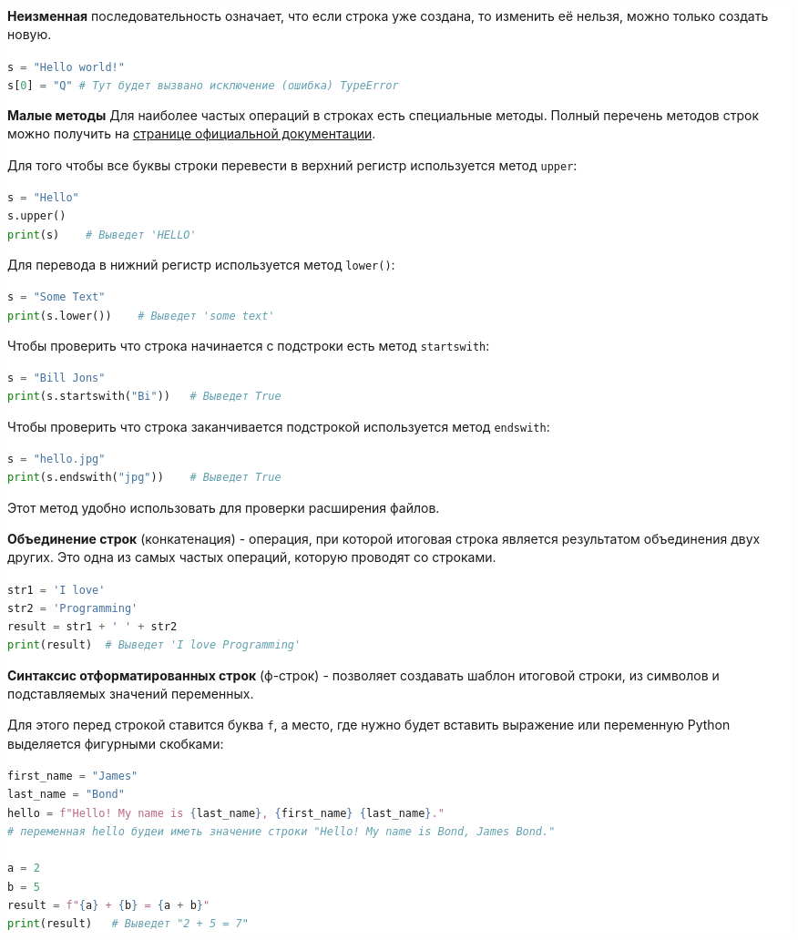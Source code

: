 **Неизменная** последовательность означает, что если строка уже создана, то изменить её нельзя, можно только создать 
новую.

```python
s = "Hello world!"
s[0] = "Q" # Тут будет вызвано исключение (ошибка) TypeError
```

**Малые методы**
Для наиболее частых операций в строках есть специальные методы. Полный перечень методов строк можно получить на 
[странице официальной документации](https://docs.python.org/3/library/stdtypes.html#string-methods).

Для того чтобы все буквы строки перевести в верхний регистр используется метод `upper`:
```python
s = "Hello"
s.upper()
print(s)    # Выведет 'HELLO'
```

Для перевода в нижний регистр используется метод `lower()`:
```python
s = "Some Text"
print(s.lower())    # Выведет 'some text' 
```

Чтобы проверить что строка начинается с подстроки есть метод `startswith`:
```python
s = "Bill Jons"
print(s.startswith("Bi"))   # Выведет True
```

Чтобы проверить что строка заканчивается подстрокой используется метод `endswith`:
```python
s = "hello.jpg"
print(s.endswith("jpg"))    # Выведет True
```
Этот метод удобно использовать для проверки расширения файлов.

**Объединение строк** (конкатенация) - операция, при которой итоговая строка является результатом объединения двух других. 
Это одна из самых частых операций, которую проводят со строками.

```python
str1 = 'I love'
str2 = 'Programming'
result = str1 + ' ' + str2
print(result)  # Выведет 'I love Programming' 
```

**Синтаксис отформатированных строк** (ф-строк) - позволяет создавать шаблон итоговой строки, 
из символов и подставляемых значений переменных. 

Для этого перед строкой ставится буква `f`, а место, где нужно будет вставить выражение или переменную Python
выделяется фигурными скобками:
```python
first_name = "James"
last_name = "Bond"
hello = f"Hello! My name is {last_name}, {first_name} {last_name}."
# переменная hello будеи иметь значение строки "Hello! My name is Bond, James Bond."

a = 2
b = 5
result = f"{a} + {b} = {a + b}"
print(result)   # Выведет "2 + 5 = 7"
```
